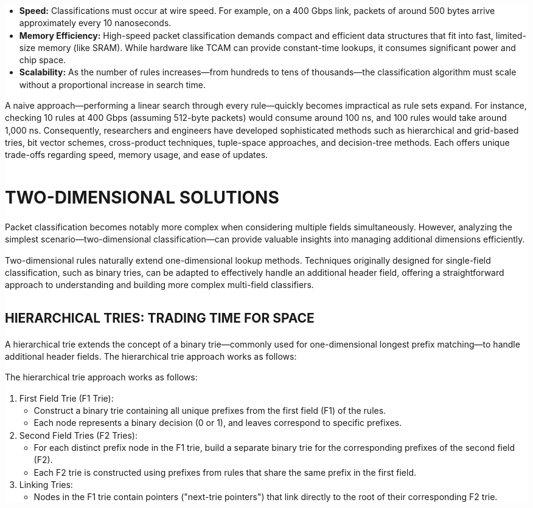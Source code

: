- **Speed:** Classifications must occur at wire speed. For example, on a 400 Gbps link, packets of around 500 bytes arrive 
approximately every 10 nanoseconds.
- **Memory Efficiency:**  High-speed packet classification demands compact and efficient data structures that fit into fast, 
limited-size memory (like SRAM). While hardware like TCAM can provide constant-time lookups, it consumes significant power and chip space.
- **Scalability:** As the number of rules increases—from hundreds to tens of thousands—the classification algorithm must scale 
without a proportional increase in search time.

A naive approach—performing a linear search through every rule—quickly becomes impractical as rule sets expand. For instance, 
checking 10 rules at 400 Gbps (assuming 512-byte packets) would consume around 100 ns, and 100 rules would take around 1,000 ns.
Consequently, researchers and engineers have developed sophisticated methods such as hierarchical and grid-based tries, bit 
vector schemes, cross-product techniques, tuple-space approaches, and decision-tree methods. Each offers unique trade-offs 
regarding speed, memory usage, and ease of updates.

# TWO-DIMENSIONAL SOLUTIONS

Packet classification becomes notably more complex when considering multiple fields simultaneously. However, analyzing the 
simplest scenario—two-dimensional classification—can provide valuable insights into managing additional dimensions efficiently.

Two-dimensional rules naturally extend one-dimensional lookup methods. Techniques originally designed for single-field 
classification, such as binary tries, can be adapted to effectively handle an additional header field, offering a straightforward 
approach to understanding and building more complex multi-field classifiers.

## HIERARCHICAL TRIES: TRADING TIME FOR SPACE

A hierarchical trie extends the concept of a binary trie—commonly used for one-dimensional longest prefix matching—to handle additional 
header fields. The hierarchical trie approach works as follows:

The hierarchical trie approach works as follows:

1. First Field Trie (F1 Trie):
    - Construct a binary trie containing all unique prefixes from the first field (F1) of the rules.
    - Each node represents a binary decision (0 or 1), and leaves correspond to specific prefixes.
2. Second Field Tries (F2 Tries):
    - For each distinct prefix node in the F1 trie, build a separate binary trie for the corresponding prefixes of the second field (F2).
    - Each F2 trie is constructed using prefixes from rules that share the same prefix in the first field.
3. Linking Tries:
    - Nodes in the F1 trie contain pointers ("next-trie pointers") that link directly to the root of their corresponding F2 trie.
